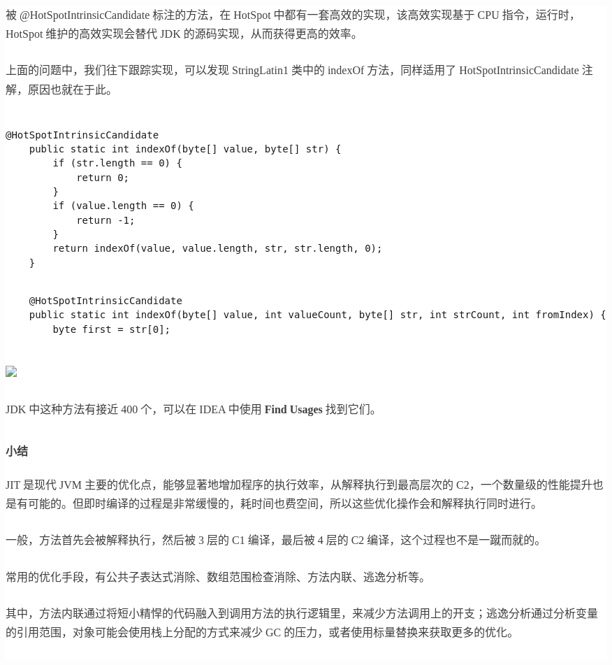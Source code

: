 <p style="line-height: 1.7;margin-bottom: 0pt;margin-top: 0pt;font-size: 11pt;color: #494949;"><span style="font-family: 微软雅黑, &quot;Microsoft YaHei&quot;; font-size: 16px; color: rgb(63, 63, 63);">被 @HotSpotIntrinsicCandidate 标注的方法，在 HotSpot 中都有一套高效的实现，该高效实现基于 CPU 指令，运行时，HotSpot 维护的高效实现会替代 JDK 的源码实现，从而获得更高的效率。</span></p>
<p style="line-height: 1.7;margin-bottom: 0pt;margin-top: 0pt;font-size: 11pt;color: #494949;"><br></p>
<p style="line-height: 1.7;margin-bottom: 0pt;margin-top: 0pt;font-size: 11pt;color: #494949;"><span style="font-family: 微软雅黑, &quot;Microsoft YaHei&quot;; font-size: 16px; color: rgb(63, 63, 63);">上面的问题中，我们往下跟踪实现，可以发现 StringLatin1 类中的 indexOf 方法，同样适用了 HotSpotIntrinsicCandidate 注解，原因也就在于此。</span></p>
<p style="line-height: 1.7;margin-bottom: 0pt;margin-top: 0pt;font-size: 11pt;color: #494949;"><span style="font-family: 微软雅黑, &quot;Microsoft YaHei&quot;; font-size: 16px; color: rgb(63, 63, 63);"><br></span></p>
<pre>@HotSpotIntrinsicCandidate
&nbsp;&nbsp;&nbsp;&nbsp;public&nbsp;static&nbsp;int&nbsp;indexOf(byte[]&nbsp;value,&nbsp;byte[]&nbsp;str)&nbsp;{
&nbsp;&nbsp;&nbsp;&nbsp;&nbsp;&nbsp;&nbsp;&nbsp;if&nbsp;(str.length&nbsp;==&nbsp;0)&nbsp;{
&nbsp;&nbsp;&nbsp;&nbsp;&nbsp;&nbsp;&nbsp;&nbsp;&nbsp;&nbsp;&nbsp;&nbsp;return&nbsp;0;
&nbsp;&nbsp;&nbsp;&nbsp;&nbsp;&nbsp;&nbsp;&nbsp;}
&nbsp;&nbsp;&nbsp;&nbsp;&nbsp;&nbsp;&nbsp;&nbsp;if&nbsp;(value.length&nbsp;==&nbsp;0)&nbsp;{
&nbsp;&nbsp;&nbsp;&nbsp;&nbsp;&nbsp;&nbsp;&nbsp;&nbsp;&nbsp;&nbsp;&nbsp;return&nbsp;-1;
&nbsp;&nbsp;&nbsp;&nbsp;&nbsp;&nbsp;&nbsp;&nbsp;}
&nbsp;&nbsp;&nbsp;&nbsp;&nbsp;&nbsp;&nbsp;&nbsp;return&nbsp;indexOf(value,&nbsp;value.length,&nbsp;str,&nbsp;str.length,&nbsp;0);
&nbsp;&nbsp;&nbsp;&nbsp;}

&nbsp;&nbsp;&nbsp;&nbsp;@HotSpotIntrinsicCandidate
&nbsp;&nbsp;&nbsp;&nbsp;public&nbsp;static&nbsp;int&nbsp;indexOf(byte[]&nbsp;value,&nbsp;int&nbsp;valueCount,&nbsp;byte[]&nbsp;str,&nbsp;int&nbsp;strCount,&nbsp;int&nbsp;fromIndex)&nbsp;{
&nbsp;&nbsp;&nbsp;&nbsp;&nbsp;&nbsp;&nbsp;&nbsp;byte&nbsp;first&nbsp;=&nbsp;str[0];</pre>
<p style="line-height: 1.7;margin-bottom: 0pt;margin-top: 0pt;font-size: 11pt;color: #494949;"><br></p>
<p style="line-height: 1.7;margin-bottom: 0pt;margin-top: 0pt;font-size: 11pt;color: #494949;"><span style="font-family: 微软雅黑, &quot;Microsoft YaHei&quot;; font-size: 16px; color: rgb(63, 63, 63);"><img src="https://s0.lgstatic.com/i/image3/M01/02/73/Ciqah157A7yAHKkqAADmapAcCaE181.jpg"></span></p>
<p style="line-height: 1.7;margin-bottom: 0pt;margin-top: 0pt;font-size: 11pt;color: #494949;"><br></p>
<p style="line-height: 1.7;margin-bottom: 0pt;margin-top: 0pt;font-size: 11pt;color: #494949;"><span style="font-family: 微软雅黑, &quot;Microsoft YaHei&quot;; font-size: 16px; color: rgb(63, 63, 63);">JDK 中这种方法有接近 400 个，可以在 IDEA 中使用 <strong>Find Usages</strong><strong> </strong>找到它们。</span></p>
<h2><p><span style="font-family: 微软雅黑, &quot;Microsoft YaHei&quot;; font-size: 16px; color: rgb(63, 63, 63);">小结</span></p></h2>
<p style="line-height: 1.7;margin-bottom: 0pt;margin-top: 0pt;font-size: 11pt;color: #494949;"><span style="font-family: 微软雅黑, &quot;Microsoft YaHei&quot;; font-size: 16px; color: rgb(63, 63, 63);">JIT 是现代 JVM 主要的优化点，能够显著地增加程序的执行效率，从解释执行到最高层次的 C2，一个数量级的性能提升也是有可能的。但即时编译的过程是非常缓慢的，耗时间也费空间，所以这些优化操作会和解释执行同时进行。</span></p>
<p style="line-height: 1.7;margin-bottom: 0pt;margin-top: 0pt;font-size: 11pt;color: #494949;"><br></p>
<p style="line-height: 1.7;margin-bottom: 0pt;margin-top: 0pt;font-size: 11pt;color: #494949;"><span style="font-family: 微软雅黑, &quot;Microsoft YaHei&quot;; font-size: 16px; color: rgb(63, 63, 63);">一般，方法首先会被解释执行，然后被 3 层的 C1 编译，最后被 4 层的 C2 编译，这个过程也不是一蹴而就的。</span></p>
<p style="line-height: 1.7;margin-bottom: 0pt;margin-top: 0pt;font-size: 11pt;color: #494949;"><br></p>
<p style="line-height: 1.7;margin-bottom: 0pt;margin-top: 0pt;font-size: 11pt;color: #494949;"><span style="font-family: 微软雅黑, &quot;Microsoft YaHei&quot;; font-size: 16px; color: rgb(63, 63, 63);">常用的优化手段，有公共子表达式消除、数组范围检查消除、方法内联、逃逸分析等。</span></p>
<p style="line-height: 1.7;margin-bottom: 0pt;margin-top: 0pt;font-size: 11pt;color: #494949;"><br></p>
<p style="line-height: 1.7;margin-bottom: 0pt;margin-top: 0pt;font-size: 11pt;color: #494949;"><span style="font-family: 微软雅黑, &quot;Microsoft YaHei&quot;; font-size: 16px; color: rgb(63, 63, 63);">其中，方法内联通过将短小精悍的代码融入到调用方法的执行逻辑里，来减少方法调用上的开支；逃逸分析通过分析变量的引用范围，对象可能会使用栈上分配的方式来减少 GC 的压力，或者使用标量替换来获取更多的优化。</span></p>
<p style="line-height: 1.7;margin-bottom: 0pt;margin-top: 0pt;font-size: 11pt;color: #494949;"><br></p>